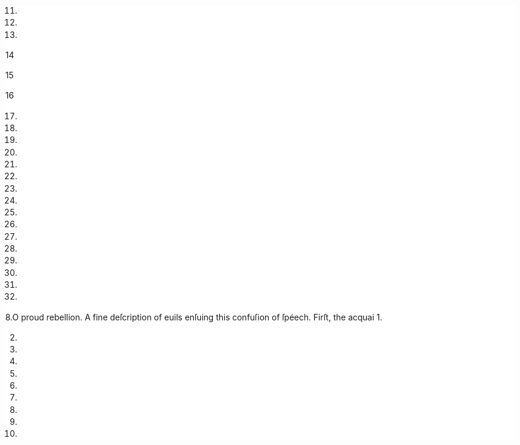 11.

12.

13.

14

15

16

17.

18.

19.

20.

21.

22.

23.

24.

25.

26.

27.

28.

29.

30.

31.

32.
8.O proud rebellion. A fine deſcription of euils enſuing this confuſion of ſpéech. Firſt, the acquai
1.

2.

3.

4.

5.

6.

7.

8.

9.

10.
